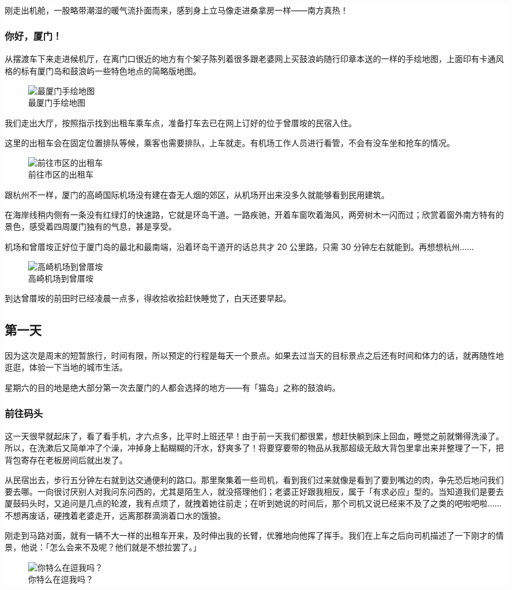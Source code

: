 刚走出机舱，一股略带潮湿的暖气流扑面而来，感到身上立马像走进桑拿房一样——南方真热！

### 你好，厦门！

从摆渡车下来走进候机厅，在离门口很近的地方有个架子陈列着很多跟老婆网上买鼓浪屿随行印章本送的一样的手绘地图，上面印有卡通风格的标有厦门岛和鼓浪屿一些特色地点的简略版地图。

<figure>
  <img src="{{ 'drafts/walking-in-the-sunlight/map' | asset_path }}" alt="最厦门手绘地图">
  <figcaption>最厦门手绘地图</figcaption>
</figure>

我们走出大厅，按照指示找到出租车乘车点，准备打车去已在网上订好的位于曾厝垵的民宿入住。

这里的出租车会在固定位置排队等候，乘客也需要排队，上车就走。有机场工作人员进行看管，不会有没车坐和抢车的情况。

<figure>
  <img src="{{ 'drafts/walking-in-the-sunlight/taxi' | asset_path }}" alt="前往市区的出租车">
  <figcaption>前往市区的出租车</figcaption>
</figure>

跟杭州不一样，厦门的高崎国际机场没有建在杳无人烟的郊区，从机场开出来没多久就能够看到民用建筑。

在海岸线稍内侧有一条没有红绿灯的快速路，它就是环岛干道。一路疾驰，开着车窗吹着海风，两旁树木一闪而过；欣赏着窗外南方特有的景色，感受着四周厦门独有的气息，甚是享受。

机场和曾厝垵正好位于厦门岛的最北和最南端，沿着环岛干道开的话总共才 20 公里路，只需 30 分钟左右就能到。再想想杭州……

<figure>
  <img src="{{ 'drafts/walking-in-the-sunlight/route' | asset_path }}" alt="高崎机场到曾厝垵">
  <figcaption>高崎机场到曾厝垵</figcaption>
</figure>

到达曾厝垵的前田时已经凌晨一点多，得收拾收拾赶快睡觉了，白天还要早起。

## 第一天

因为这次是周末的短暂旅行，时间有限，所以预定的行程是每天一个景点。如果去过当天的目标景点之后还有时间和体力的话，就再随性地逛逛，体验一下当地的城市生活。

星期六的目的地是绝大部分第一次去厦门的人都会选择的地方——有「猫岛」之称的鼓浪屿。

### 前往码头

这一天很早就起床了，看了看手机，才六点多，比平时上班还早！由于前一天我们都很累，想赶快躺到床上回血，睡觉之前就懒得洗澡了。所以，在洗漱后又简单冲了个澡，冲掉身上黏糊糊的汗水，舒爽多了！将要穿要带的物品从我那超级无敌大背包里拿出来并整理了一下，把背包寄存在老板房间后就出发了。

从民宿出去，步行五分钟左右就到达交通便利的路口。那里聚集着一些司机，看到我们过来就像是看到了要到嘴边的肉，争先恐后地问我们要去哪。一向很讨厌别人对我问东问西的，尤其是陌生人，就没搭理他们；老婆正好跟我相反，属于「有求必应」型的。当知道我们是要去厦鼓码头时，又追问是几点的轮渡，我有点烦了，就拽着她往前走；在听到她说的时间后，那个司机又说已经来不及了之类的吧啦吧啦……不想再废话，硬拽着老婆走开，远离那群滴淌着口水的饿狼。

刚走到马路对面，就有一辆不大一样的出租车开来，及时伸出我的长臂，优雅地向他挥了挥手。我们在上车之后向司机描述了一下刚才的情景，他说：「怎么会来不及呢？他们就是不想拉罢了。」

<figure>
  <img src="{{ 'drafts/walking-in-the-sunlight/are-you-kidding-me' | asset_path }}" alt="你特么在逗我吗？">
  <figcaption>你特么在逗我吗？</figcaption>
</figure>
